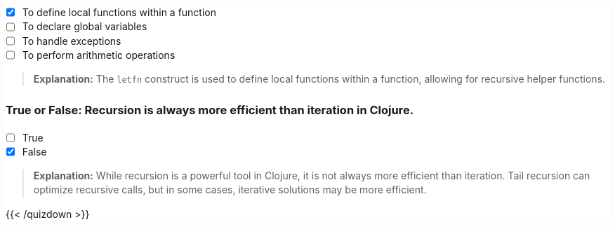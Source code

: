 - [x] To define local functions within a function
- [ ] To declare global variables
- [ ] To handle exceptions
- [ ] To perform arithmetic operations

> **Explanation:** The `letfn` construct is used to define local functions within a function, allowing for recursive helper functions.

### True or False: Recursion is always more efficient than iteration in Clojure.

- [ ] True
- [x] False

> **Explanation:** While recursion is a powerful tool in Clojure, it is not always more efficient than iteration. Tail recursion can optimize recursive calls, but in some cases, iterative solutions may be more efficient.

{{< /quizdown >}}
